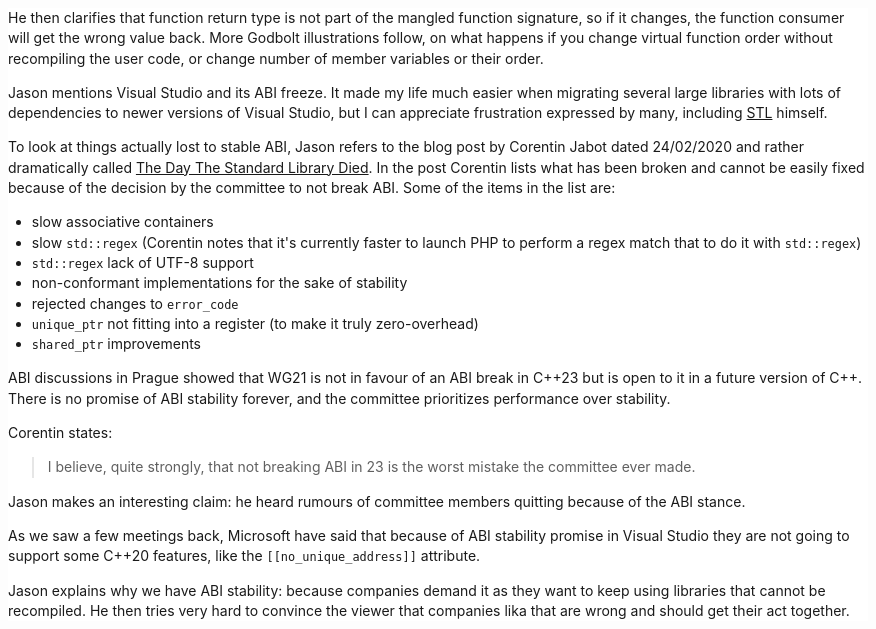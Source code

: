 He then clarifies that function return type is not part of the mangled function signature, so if it changes, the function consumer will get the wrong value back. More Godbolt illustrations follow, on what happens if you change virtual function order without recompiling the user code, or change number of member variables or their order.

Jason mentions Visual Studio and its ABI freeze. It made my life much easier when migrating several large libraries with lots of dependencies to newer versions of Visual Studio, but I can appreciate frustration expressed by many, including [STL](https://devblogs.microsoft.com/cppblog/author/stephan-t-lavavej-msft/) himself.

To look at things actually lost to stable ABI, Jason refers to the blog post by Corentin Jabot dated 24/02/2020 and rather dramatically called [The Day The Standard Library Died](https://cor3ntin.github.io/posts/abi/). In the post Corentin lists what has been broken and cannot be easily fixed because of the decision by the committee to not break ABI. Some of the items in the list are:

- slow associative containers
- slow `std::regex` (Corentin notes that it's currently faster to launch PHP to perform a regex match that to do it with `std::regex`)
- `std::regex` lack of UTF-8 support
- non-conformant implementations for the sake of stability
- rejected changes to `error_code`
- `unique_ptr` not fitting into a register (to make it truly zero-overhead)
- `shared_ptr` improvements

ABI discussions in Prague showed that WG21 is not in favour of an ABI break in C++23 but is open to it in a future version of C++. There is no promise of ABI stability forever, and the committee prioritizes performance over stability.

Corentin states:

> I believe, quite strongly, that not breaking ABI in 23 is the worst mistake the committee ever made.

Jason makes an interesting claim: he heard rumours of committee members quitting because of the ABI stance.

As we saw a few meetings back, Microsoft have said that because of ABI stability promise in Visual Studio they are not going to support some C++20 features, like the `[[no_unique_address]]` attribute.

Jason explains why we have ABI stability: because companies demand it as they want to keep using libraries that cannot be recompiled. He then tries very hard to convince the viewer that companies lika that are wrong and should get their act together.
